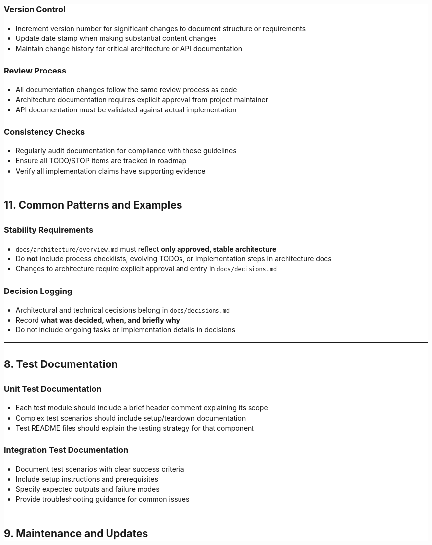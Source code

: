 ### Version Control
- Increment version number for significant changes to document structure or requirements
- Update date stamp when making substantial content changes
- Maintain change history for critical architecture or API documentation

### Review Process
- All documentation changes follow the same review process as code
- Architecture documentation requires explicit approval from project maintainer
- API documentation must be validated against actual implementation

### Consistency Checks
- Regularly audit documentation for compliance with these guidelines
- Ensure all TODO/STOP items are tracked in roadmap
- Verify all implementation claims have supporting evidence

---

## 11. Common Patterns and Examples

### Stability Requirements
- `docs/architecture/overview.md` must reflect **only approved, stable architecture**
- Do **not** include process checklists, evolving TODOs, or implementation steps in architecture docs
- Changes to architecture require explicit approval and entry in `docs/decisions.md`

### Decision Logging
- Architectural and technical decisions belong in `docs/decisions.md`
- Record **what was decided, when, and briefly why**
- Do not include ongoing tasks or implementation details in decisions

---

## 8. Test Documentation

### Unit Test Documentation
- Each test module should include a brief header comment explaining its scope
- Complex test scenarios should include setup/teardown documentation
- Test README files should explain the testing strategy for that component

### Integration Test Documentation
- Document test scenarios with clear success criteria
- Include setup instructions and prerequisites
- Specify expected outputs and failure modes
- Provide troubleshooting guidance for common issues

---

## 9. Maintenance and Updates
